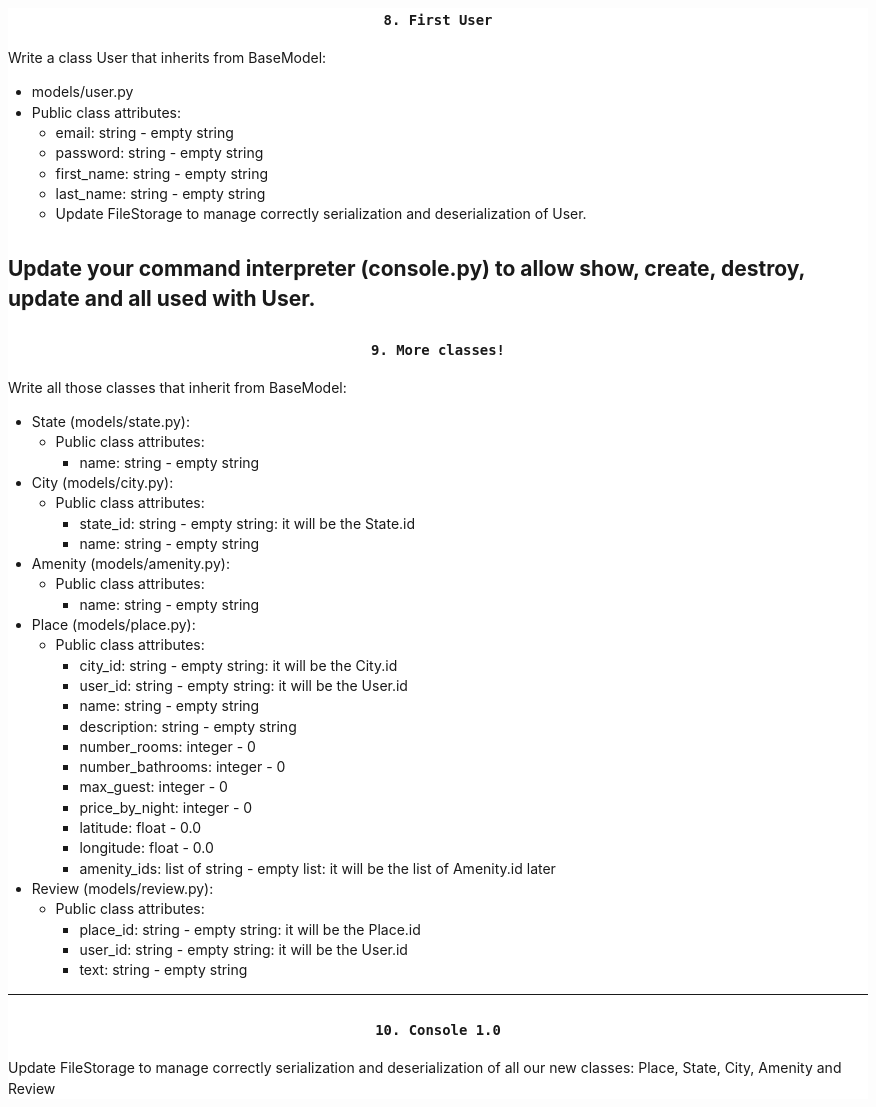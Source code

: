 ### <p align=center>`8. First User`</p>
Write a class User that inherits from BaseModel:

- models/user.py
- Public class attributes:
  - email: string - empty string
  - password: string - empty string
  - first_name: string - empty string
  - last_name: string - empty string
  - Update FileStorage to manage correctly serialization and deserialization of User.

Update your command interpreter (console.py) to allow show, create, destroy, update and all used with User.
-------------------------------------------------------------------------------
### <p align=center>`9. More classes!`</p>
Write all those classes that inherit from BaseModel:

- State (models/state.py):
  - Public class attributes:
    - name: string - empty string
- City (models/city.py):
  - Public class attributes:
    - state_id: string - empty string: it will be the State.id
    - name: string - empty string
- Amenity (models/amenity.py):
  - Public class attributes:
    - name: string - empty string
- Place (models/place.py):
  - Public class attributes:
    - city_id: string - empty string: it will be the City.id
    - user_id: string - empty string: it will be the User.id
    - name: string - empty string
    - description: string - empty string
    - number_rooms: integer - 0
    - number_bathrooms: integer - 0
    - max_guest: integer - 0
    - price_by_night: integer - 0
    - latitude: float - 0.0
    - longitude: float - 0.0
    - amenity_ids: list of string - empty list: it will be the list of Amenity.id later
- Review (models/review.py):
  - Public class attributes:
    - place_id: string - empty string: it will be the Place.id
    - user_id: string - empty string: it will be the User.id
    - text: string - empty string
-------------------------------------------------------------------------------
### <p align=center>`10. Console 1.0`</p>
Update FileStorage to manage correctly serialization and deserialization of all our new classes: Place, State, City, Amenity and Review
